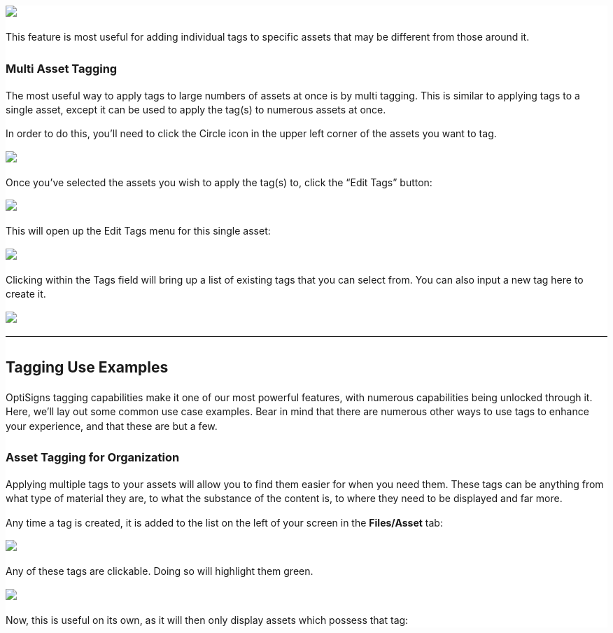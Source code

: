 ![](https://support.optisigns.com/hc/article_attachments/38062664624019)

This feature is most useful for adding individual tags to specific assets that may be different from those around it.

### Multi Asset Tagging

The most useful way to apply tags to large numbers of assets at once is by multi tagging. This is similar to applying tags to a single asset, except it can be used to apply the tag(s) to numerous assets at once.

In order to do this, you’ll need to click the Circle icon in the upper left corner of the assets you want to tag.

![](https://support.optisigns.com/hc/article_attachments/38062664627603)

Once you’ve selected the assets you wish to apply the tag(s) to, click the “Edit Tags” button:

![](https://support.optisigns.com/hc/article_attachments/38062664630035)

This will open up the Edit Tags menu for this single asset:

![](https://support.optisigns.com/hc/article_attachments/38062653705235)

Clicking within the Tags field will bring up a list of existing tags that you can select from. You can also input a new tag here to create it.

![](https://support.optisigns.com/hc/article_attachments/38062664624019)

---

## Tagging Use Examples

OptiSigns tagging capabilities make it one of our most powerful features, with numerous capabilities being unlocked through it. Here, we’ll lay out some common use case examples. Bear in mind that there are numerous other ways to use tags to enhance your experience, and that these are but a few.

### Asset Tagging for Organization

Applying multiple tags to your assets will allow you to find them easier for when you need them. These tags can be anything from what type of material they are, to what the substance of the content is, to where they need to be displayed and far more.

Any time a tag is created, it is added to the list on the left of your screen in the **Files/Asset** tab:

![](https://support.optisigns.com/hc/article_attachments/38062653720851)

Any of these tags are clickable. Doing so will highlight them green.

![](https://support.optisigns.com/hc/article_attachments/38062653723283)

Now, this is useful on its own, as it will then only display assets which possess that tag:
